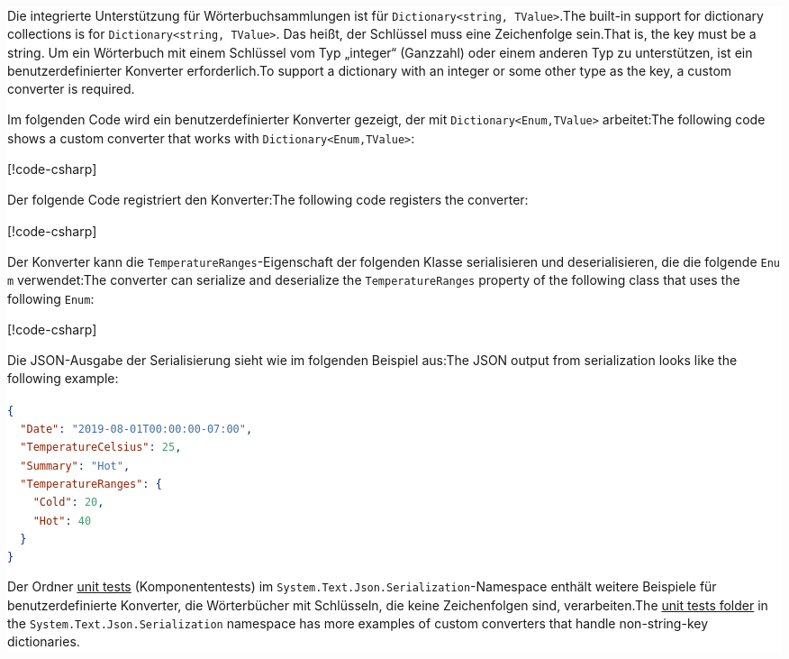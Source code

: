 <span data-ttu-id="4ff30-215">Die integrierte Unterstützung für Wörterbuchsammlungen ist für `Dictionary<string, TValue>`.</span><span class="sxs-lookup"><span data-stu-id="4ff30-215">The built-in support for dictionary collections is for `Dictionary<string, TValue>`.</span></span> <span data-ttu-id="4ff30-216">Das heißt, der Schlüssel muss eine Zeichenfolge sein.</span><span class="sxs-lookup"><span data-stu-id="4ff30-216">That is, the key must be a string.</span></span> <span data-ttu-id="4ff30-217">Um ein Wörterbuch mit einem Schlüssel vom Typ „integer“ (Ganzzahl) oder einem anderen Typ zu unterstützen, ist ein benutzerdefinierter Konverter erforderlich.</span><span class="sxs-lookup"><span data-stu-id="4ff30-217">To support a dictionary with an integer or some other type as the key, a custom converter is required.</span></span>

<span data-ttu-id="4ff30-218">Im folgenden Code wird ein benutzerdefinierter Konverter gezeigt, der mit `Dictionary<Enum,TValue>` arbeitet:</span><span class="sxs-lookup"><span data-stu-id="4ff30-218">The following code shows a custom converter that works with `Dictionary<Enum,TValue>`:</span></span>

[!code-csharp[](~/samples/snippets/core/system-text-json/csharp/DictionaryTKeyEnumTValueConverter.cs)]

<span data-ttu-id="4ff30-219">Der folgende Code registriert den Konverter:</span><span class="sxs-lookup"><span data-stu-id="4ff30-219">The following code registers the converter:</span></span>

[!code-csharp[](~/samples/snippets/core/system-text-json/csharp/RoundtripDictionaryTkeyEnumTValue.cs?name=SnippetRegister)]

<span data-ttu-id="4ff30-220">Der Konverter kann die `TemperatureRanges`-Eigenschaft der folgenden Klasse serialisieren und deserialisieren, die die folgende `Enum` verwendet:</span><span class="sxs-lookup"><span data-stu-id="4ff30-220">The converter can serialize and deserialize the `TemperatureRanges` property of the following class that uses the following `Enum`:</span></span>

[!code-csharp[](~/samples/snippets/core/system-text-json/csharp/WeatherForecast.cs?name=SnippetWFWithEnumDictionary)]

<span data-ttu-id="4ff30-221">Die JSON-Ausgabe der Serialisierung sieht wie im folgenden Beispiel aus:</span><span class="sxs-lookup"><span data-stu-id="4ff30-221">The JSON output from serialization looks like the following example:</span></span>

```json
{
  "Date": "2019-08-01T00:00:00-07:00",
  "TemperatureCelsius": 25,
  "Summary": "Hot",
  "TemperatureRanges": {
    "Cold": 20,
    "Hot": 40
  }
}
```

<span data-ttu-id="4ff30-222">Der Ordner [unit tests](https://github.com/dotnet/runtime/blob/81bf79fd9aa75305e55abe2f7e9ef3f60624a3a1/src/libraries/System.Text.Json/tests/Serialization/) (Komponententests) im `System.Text.Json.Serialization`-Namespace enthält weitere Beispiele für benutzerdefinierte Konverter, die Wörterbücher mit Schlüsseln, die keine Zeichenfolgen sind, verarbeiten.</span><span class="sxs-lookup"><span data-stu-id="4ff30-222">The [unit tests folder](https://github.com/dotnet/runtime/blob/81bf79fd9aa75305e55abe2f7e9ef3f60624a3a1/src/libraries/System.Text.Json/tests/Serialization/) in the `System.Text.Json.Serialization` namespace has more examples of custom converters that handle non-string-key dictionaries.</span></span>
